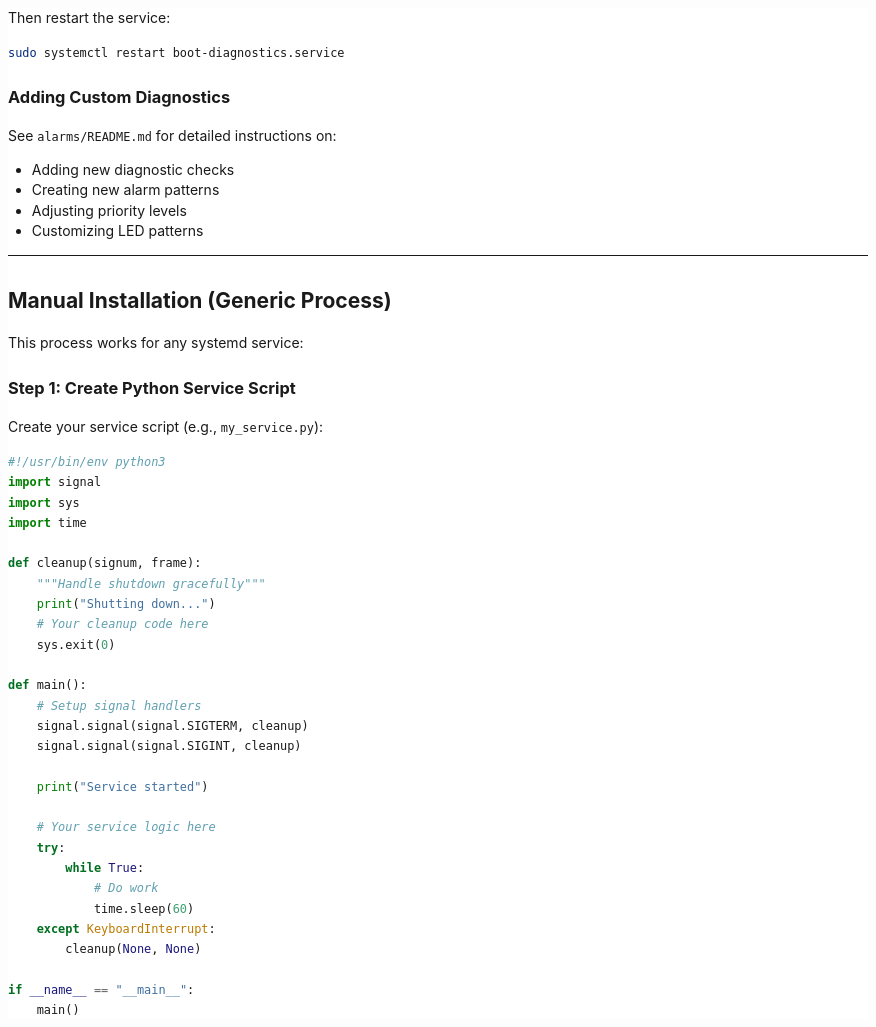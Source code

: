 Then restart the service:
```bash
sudo systemctl restart boot-diagnostics.service
```

### Adding Custom Diagnostics

See `alarms/README.md` for detailed instructions on:
- Adding new diagnostic checks
- Creating new alarm patterns
- Adjusting priority levels
- Customizing LED patterns

---

## Manual Installation (Generic Process)

This process works for any systemd service:

### Step 1: Create Python Service Script
Create your service script (e.g., `my_service.py`):

```python
#!/usr/bin/env python3
import signal
import sys
import time

def cleanup(signum, frame):
    """Handle shutdown gracefully"""
    print("Shutting down...")
    # Your cleanup code here
    sys.exit(0)

def main():
    # Setup signal handlers
    signal.signal(signal.SIGTERM, cleanup)
    signal.signal(signal.SIGINT, cleanup)
    
    print("Service started")
    
    # Your service logic here
    try:
        while True:
            # Do work
            time.sleep(60)
    except KeyboardInterrupt:
        cleanup(None, None)

if __name__ == "__main__":
    main()
```
